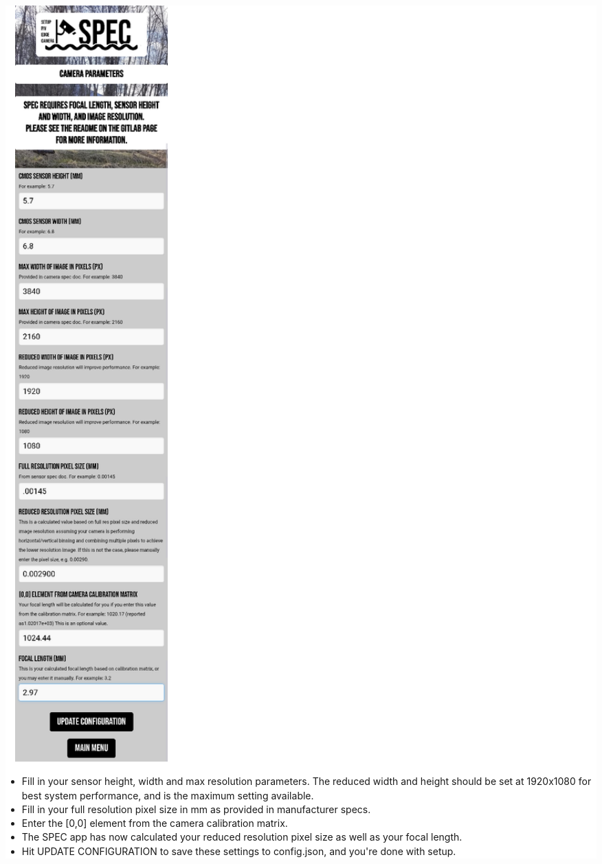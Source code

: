 <img src="app/static/images/camera_parameters.png" alt="camera parameters" width="250" /><br>
- Fill in your sensor height, width and max resolution parameters. The reduced width and height should be set at 
1920x1080 for best system performance, and is the maximum setting available. 
- Fill in your full resolution pixel size in mm as provided in manufacturer specs.
- Enter the [0,0] element from the camera calibration matrix.
- The SPEC app has now calculated your reduced resolution pixel size as well as your focal length. 
- Hit UPDATE CONFIGURATION to save these settings to config.json, and you're done with setup.
